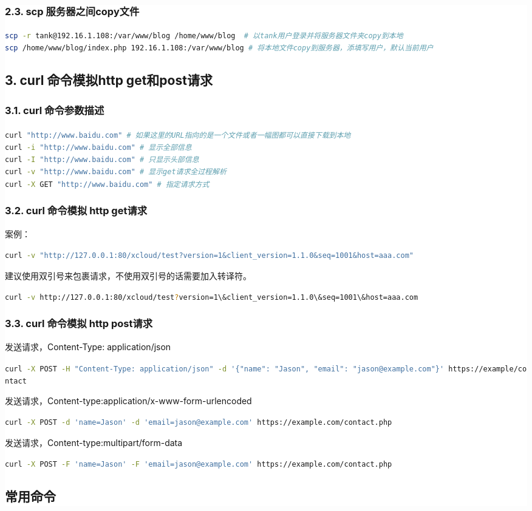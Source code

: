 ### 2.3. scp 服务器之间copy文件

```sh
scp -r tank@192.16.1.108:/var/www/blog /home/www/blog  # 以tank用户登录并将服务器文件夹copy到本地
scp /home/www/blog/index.php 192.16.1.108:/var/www/blog # 将本地文件copy到服务器，添填写用户，默认当前用户
```



## 3. curl 命令模拟http get和post请求

### 3.1. curl 命令参数描述

```sh
curl "http://www.baidu.com" # 如果这里的URL指向的是一个文件或者一幅图都可以直接下载到本地
curl -i "http://www.baidu.com" # 显示全部信息
curl -I "http://www.baidu.com" # 只显示头部信息
curl -v "http://www.baidu.com" # 显示get请求全过程解析
curl -X GET "http://www.baidu.com" # 指定请求方式
```

### 3.2. curl 命令模拟 http get请求

案例：

```sh
curl -v "http://127.0.0.1:80/xcloud/test?version=1&client_version=1.1.0&seq=1001&host=aaa.com"
```

建议使用双引号来包裹请求，不使用双引号的话需要加入转译符。

```sh
curl -v http://127.0.0.1:80/xcloud/test?version=1\&client_version=1.1.0\&seq=1001\&host=aaa.com
```

### 3.3. curl 命令模拟 http post请求

发送请求，Content-Type: application/json

```sh
curl -X POST -H "Content-Type: application/json" -d '{"name": "Jason", "email": "jason@example.com"}' https://example/contact
```

发送请求，Content-type:application/x-www-form-urlencoded

```sh
curl -X POST -d 'name=Jason' -d 'email=jason@example.com' https://example.com/contact.php
```

发送请求，Content-type:multipart/form-data

```sh
curl -X POST -F 'name=Jason' -F 'email=jason@example.com' https://example.com/contact.php
```



## 常用命令
